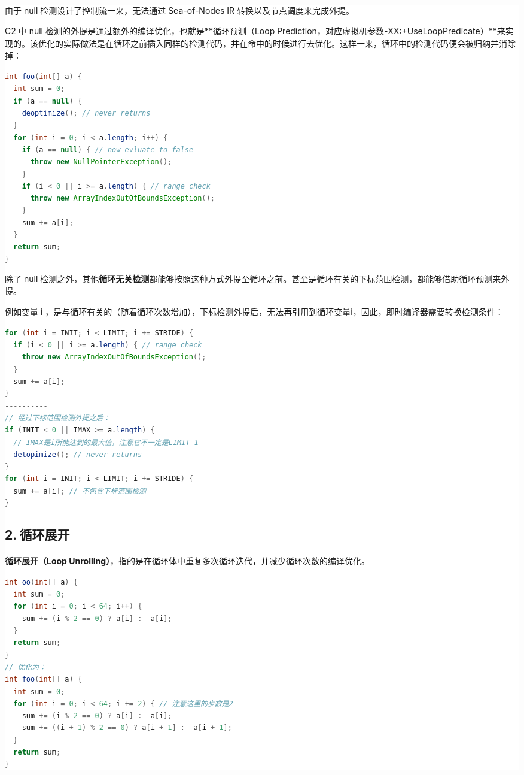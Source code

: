 由于 null 检测设计了控制流一来，无法通过 Sea-of-Nodes IR 转换以及节点调度来完成外提。

C2 中 null 检测的外提是通过额外的编译优化，也就是**循环预测（Loop Prediction，对应虚拟机参数-XX:+UseLoopPredicate）**来实现的。该优化的实际做法是在循环之前插入同样的检测代码，并在命中的时候进行去优化。这样一来，循环中的检测代码便会被归纳并消除掉：

```java
int foo(int[] a) {
  int sum = 0;
  if (a == null) {
    deoptimize(); // never returns
  }
  for (int i = 0; i < a.length; i++) {
    if (a == null) { // now evluate to false
      throw new NullPointerException();
    }
    if (i < 0 || i >= a.length) { // range check
      throw new ArrayIndexOutOfBoundsException();
    }
    sum += a[i];
  }
  return sum;
}
```

除了 null 检测之外，其他**循环无关检测**都能够按照这种方式外提至循环之前。甚至是循环有关的下标范围检测，都能够借助循环预测来外提。

例如变量 i ，是与循环有关的（随着循环次数增加），下标检测外提后，无法再引用到循环变量i，因此，即时编译器需要转换检测条件：

```java
for (int i = INIT; i < LIMIT; i += STRIDE) {
  if (i < 0 || i >= a.length) { // range check
    throw new ArrayIndexOutOfBoundsException();
  }
  sum += a[i];
}
----------
// 经过下标范围检测外提之后：
if (INIT < 0 || IMAX >= a.length) {
  // IMAX是i所能达到的最大值，注意它不一定是LIMIT-1
  detopimize(); // never returns
}
for (int i = INIT; i < LIMIT; i += STRIDE) {
  sum += a[i]; // 不包含下标范围检测
}
```

## 2. 循环展开

**循环展开（Loop Unrolling）**，指的是在循环体中重复多次循环迭代，并减少循环次数的编译优化。

```java
int oo(int[] a) {
  int sum = 0;
  for (int i = 0; i < 64; i++) {
    sum += (i % 2 == 0) ? a[i] : -a[i];
  }
  return sum;
}
// 优化为：
int foo(int[] a) {
  int sum = 0;
  for (int i = 0; i < 64; i += 2) { // 注意这里的步数是2
    sum += (i % 2 == 0) ? a[i] : -a[i];
    sum += ((i + 1) % 2 == 0) ? a[i + 1] : -a[i + 1];
  }
  return sum;
}
```
